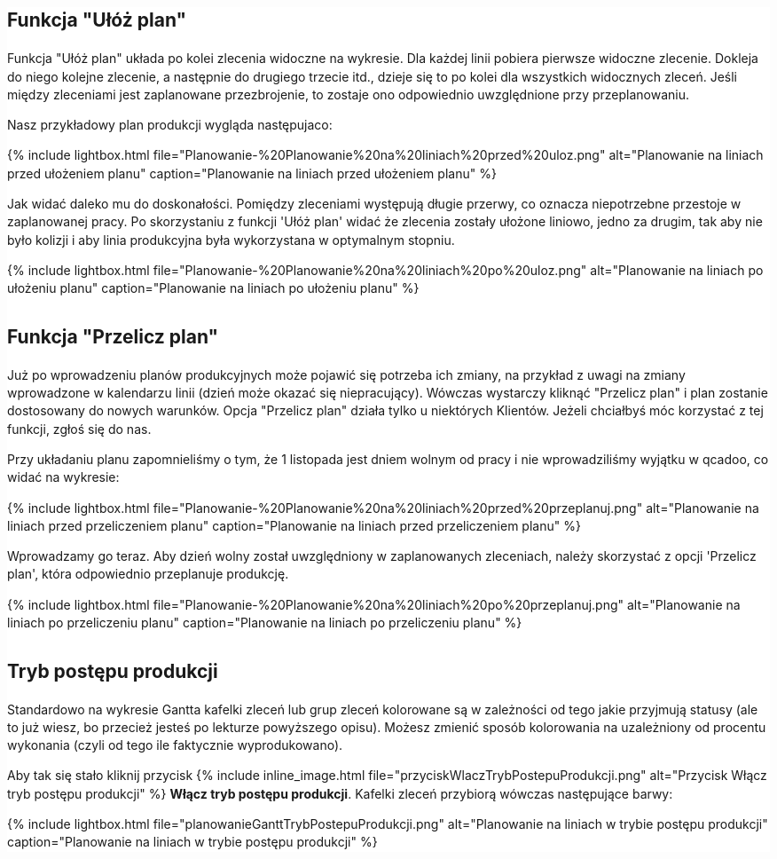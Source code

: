 ## Funkcja "Ułóż plan"

Funkcja "Ułóż plan" układa po kolei zlecenia widoczne na wykresie. Dla każdej linii pobiera pierwsze widoczne zlecenie. Dokleja do niego kolejne zlecenie, a następnie do drugiego trzecie itd., dzieje się to po kolei dla wszystkich widocznych zleceń. Jeśli między zleceniami jest zaplanowane przezbrojenie, to zostaje ono odpowiednio uwzględnione przy przeplanowaniu.

Nasz przykładowy plan produkcji wygląda następujaco:

{% include lightbox.html file="Planowanie-%20Planowanie%20na%20liniach%20przed%20uloz.png" alt="Planowanie na liniach przed ułożeniem planu" caption="Planowanie na liniach przed ułożeniem planu" %}

Jak widać daleko mu do doskonałości. Pomiędzy zleceniami występują długie przerwy, co oznacza niepotrzebne przestoje w zaplanowanej pracy. Po skorzystaniu z funkcji 'Ułóż plan' widać że zlecenia zostały ułożone liniowo, jedno za drugim, tak aby nie było kolizji i aby linia produkcyjna była wykorzystana w optymalnym stopniu.

{% include lightbox.html file="Planowanie-%20Planowanie%20na%20liniach%20po%20uloz.png" alt="Planowanie na liniach po ułożeniu planu" caption="Planowanie na liniach po ułożeniu planu" %}

## Funkcja "Przelicz plan"

Już po wprowadzeniu planów produkcyjnych może pojawić się potrzeba ich zmiany, na przykład z uwagi na zmiany wprowadzone w kalendarzu linii (dzień może okazać się niepracujący). Wówczas wystarczy kliknąć "Przelicz plan" i plan zostanie dostosowany do nowych warunków. Opcja "Przelicz plan" działa tylko u niektórych Klientów. Jeżeli chciałbyś móc korzystać z tej funkcji, zgłoś się do nas.

Przy układaniu planu zapomnieliśmy o tym, że 1 listopada jest dniem wolnym od pracy i nie wprowadziliśmy wyjątku w qcadoo, co widać na wykresie:

{% include lightbox.html file="Planowanie-%20Planowanie%20na%20liniach%20przed%20przeplanuj.png" alt="Planowanie na liniach przed przeliczeniem planu" caption="Planowanie na liniach przed przeliczeniem planu" %}

Wprowadzamy go teraz. Aby dzień wolny został uwzględniony w zaplanowanych zleceniach, należy skorzystać z opcji 'Przelicz plan', która odpowiednio przeplanuje produkcję.

{% include lightbox.html file="Planowanie-%20Planowanie%20na%20liniach%20po%20przeplanuj.png" alt="Planowanie na liniach po przeliczeniu planu" caption="Planowanie na liniach po przeliczeniu planu" %}

## Tryb postępu produkcji

Standardowo na wykresie Gantta kafelki zleceń lub grup zleceń kolorowane są w zależności od tego jakie przyjmują statusy (ale to już wiesz, bo przecież jesteś po lekturze powyższego opisu). Możesz zmienić sposób kolorowania na uzależniony od procentu wykonania (czyli od tego ile faktycznie wyprodukowano).

Aby tak się stało kliknij przycisk {% include inline_image.html file="przyciskWlaczTrybPostepuProdukcji.png" alt="Przycisk Włącz tryb postępu produkcji" %} **Włącz tryb postępu produkcji**. Kafelki zleceń przybiorą wówczas następujące barwy:

{% include lightbox.html file="planowanieGanttTrybPostepuProdukcji.png" alt="Planowanie na liniach w trybie postępu produkcji" caption="Planowanie na liniach w trybie postępu produkcji" %}
